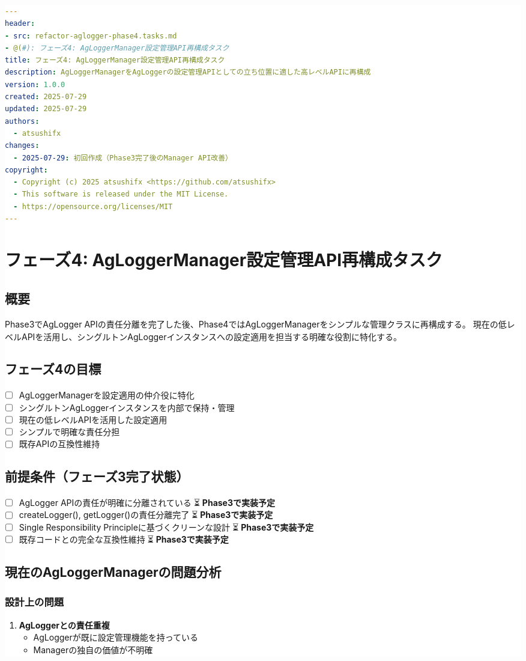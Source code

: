 ```yaml
---
header:
- src: refactor-aglogger-phase4.tasks.md
- @(#): フェーズ4: AgLoggerManager設定管理API再構成タスク
title: フェーズ4: AgLoggerManager設定管理API再構成タスク
description: AgLoggerManagerをAgLoggerの設定管理APIとしての立ち位置に適した高レベルAPIに再構成
version: 1.0.0
created: 2025-07-29
updated: 2025-07-29
authors:
  - atsushifx
changes:
  - 2025-07-29: 初回作成（Phase3完了後のManager API改善）
copyright:
  - Copyright (c) 2025 atsushifx <https://github.com/atsushifx>
  - This software is released under the MIT License.
  - https://opensource.org/licenses/MIT
---
```


# フェーズ4: AgLoggerManager設定管理API再構成タスク

## 概要

Phase3でAgLogger APIの責任分離を完了した後、Phase4ではAgLoggerManagerをシンプルな管理クラスに再構成する。
現在の低レベルAPIを活用し、シングルトンAgLoggerインスタンスへの設定適用を担当する明確な役割に特化する。

## フェーズ4の目標

- [ ] AgLoggerManagerを設定適用の仲介役に特化
- [ ] シングルトンAgLoggerインスタンスを内部で保持・管理
- [ ] 現在の低レベルAPIを活用した設定適用
- [ ] シンプルで明確な責任分担
- [ ] 既存APIの互換性維持

## 前提条件（フェーズ3完了状態）

- [ ] AgLogger APIの責任が明確に分離されている ⏳ **Phase3で実装予定**
- [ ] createLogger(), getLogger()の責任分離完了 ⏳ **Phase3で実装予定**
- [ ] Single Responsibility Principleに基づくクリーンな設計 ⏳ **Phase3で実装予定**
- [ ] 既存コードとの完全な互換性維持 ⏳ **Phase3で実装予定**

## 現在のAgLoggerManagerの問題分析

### 設計上の問題

1. **AgLoggerとの責任重複**
   - AgLoggerが既に設定管理機能を持っている
   - Managerの独自の価値が不明確
